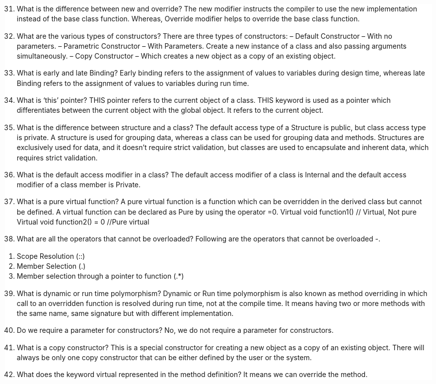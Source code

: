 31) What is the difference between new and override?
The new modifier instructs the compiler to use the new implementation instead of the base class function. Whereas, Override modifier helps to override the base class function.

32) What are the various types of constructors?
There are three types of constructors:
–  Default Constructor – With no parameters.
–  Parametric Constructor – With Parameters. Create a new instance of a class and also passing arguments simultaneously.
–  Copy Constructor – Which creates a new object as a copy of an existing object.

33) What is early and late Binding?
Early binding refers to the assignment of values to variables during design time, whereas late Binding refers to the assignment of values to variables during run time.

34) What is ‘this’ pointer?
THIS pointer refers to the current object of a class. THIS keyword is used as a pointer which differentiates between the current object with the global object. It refers to the current object.

35) What is the difference between structure and a class?
The default access type of a Structure is public, but class access type is private. A structure is used for grouping data, whereas a class can be used for grouping data and methods. Structures are exclusively used for data, and it doesn’t require strict validation, but classes are used to encapsulate and inherent data, which requires strict validation.

36) What is the default access modifier in a class?
The default access modifier of a class is Internal and the default access modifier of a class member is Private.

37) What is a pure virtual function?
A pure virtual function is a function which can be overridden in the derived class but cannot be defined. A virtual function can be declared as Pure by using the operator =0.
Virtual void function1() // Virtual, Not pure
Virtual void function2() = 0 //Pure virtual

38) What are all the operators that cannot be overloaded?
Following are the operators that cannot be overloaded -.
1.	Scope Resolution (::)
2.	Member Selection (.)
3.	Member selection through a pointer to function (.*)

39) What is dynamic or run time polymorphism?
Dynamic or Run time polymorphism is also known as method overriding in which call to an overridden function is resolved during run time, not at the compile time. It means having two or more methods with the same name, same signature but with different implementation.

40) Do we require a parameter for constructors?
No, we do not require a parameter for constructors.

41) What is a copy constructor?
This is a special constructor for creating a new object as a copy of an existing object. There will always be only one copy constructor that can be either defined by the user or the system.

42) What does the keyword virtual represented in the method definition?
It means we can override the method.
